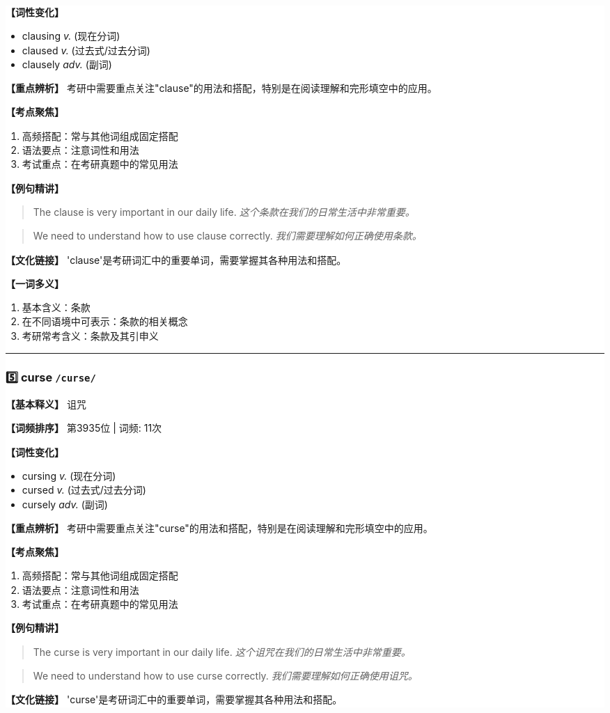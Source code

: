 **【词性变化】**
- clausing *v.* (现在分词)
- claused *v.* (过去式/过去分词)
- clausely *adv.* (副词)

**【重点辨析】**
考研中需要重点关注"clause"的用法和搭配，特别是在阅读理解和完形填空中的应用。

**【考点聚焦】**
1. 高频搭配：常与其他词组成固定搭配
2. 语法要点：注意词性和用法
3. 考试重点：在考研真题中的常见用法

**【例句精讲】**
> The clause is very important in our daily life.
> *这个条款在我们的日常生活中非常重要。*

> We need to understand how to use clause correctly.
> *我们需要理解如何正确使用条款。*

**【文化链接】**
'clause'是考研词汇中的重要单词，需要掌握其各种用法和搭配。

**【一词多义】**
1. 基本含义：条款
2. 在不同语境中可表示：条款的相关概念
3. 考研常考含义：条款及其引申义

---
### 5️⃣ curse `/curse/`

**【基本释义】** 诅咒

**【词频排序】** 第3935位 | 词频: 11次

**【词性变化】**
- cursing *v.* (现在分词)
- cursed *v.* (过去式/过去分词)
- cursely *adv.* (副词)

**【重点辨析】**
考研中需要重点关注"curse"的用法和搭配，特别是在阅读理解和完形填空中的应用。

**【考点聚焦】**
1. 高频搭配：常与其他词组成固定搭配
2. 语法要点：注意词性和用法
3. 考试重点：在考研真题中的常见用法

**【例句精讲】**
> The curse is very important in our daily life.
> *这个诅咒在我们的日常生活中非常重要。*

> We need to understand how to use curse correctly.
> *我们需要理解如何正确使用诅咒。*

**【文化链接】**
'curse'是考研词汇中的重要单词，需要掌握其各种用法和搭配。
